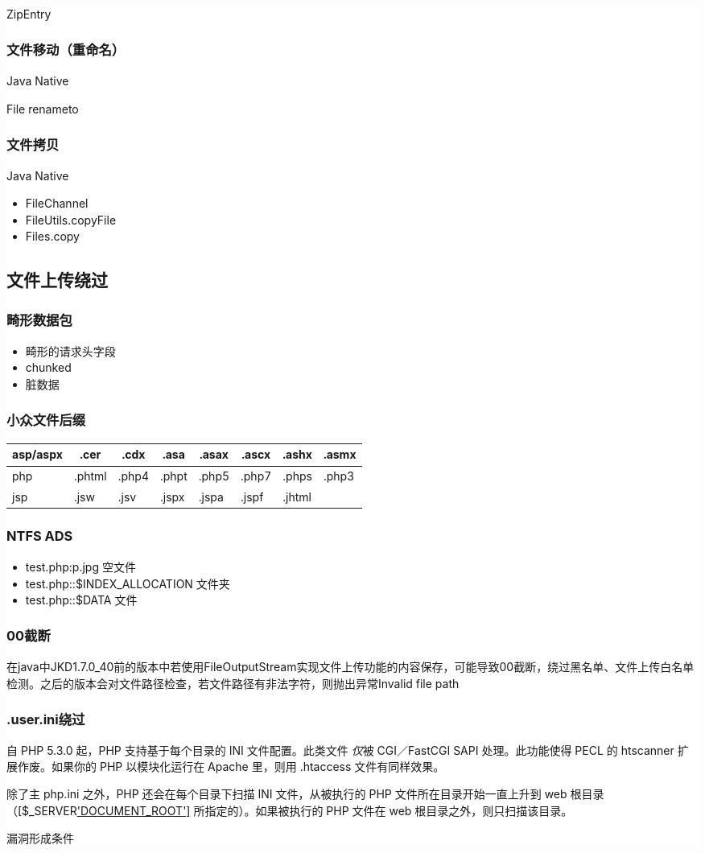ZipEntry

### 文件移动（重命名）

Java Native

File renameto

### 文件拷贝

Java Native

- FileChannel
- FileUtils.copyFile
- Files.copy

## 文件上传绕过

### 畸形数据包

- 畸形的请求头字段
- chunked
- 脏数据

### 小众文件后缀

| asp/aspx | .cer   | .cdx  | .asa  | .asax | .ascx | .ashx  | .asmx |
| -------- | ------ | ----- | ----- | ----- | ----- | ------ | ----- |
| php      | .phtml | .php4 | .phpt | .php5 | .php7 | .phps  | .php3 |
| jsp      | .jsw   | .jsv  | .jspx | .jspa | .jspf | .jhtml |       |

### NTFS ADS

- test.php:p.jpg	空文件
- test.php::$INDEX_ALLOCATION	文件夹
- test.php::$DATA	文件

### 00截断

在java中JKD1.7.0_40前的版本中若使用FileOutputStream实现文件上传功能的内容保存，可能导致00截断，绕过黑名单、文件上传白名单检测。之后的版本会对文件路径检查，若文件路径有非法字符，则抛出异常Invalid file path

### .user.ini绕过

自 PHP 5.3.0 起，PHP 支持基于每个目录的 INI 文件配置。此类文件   *仅*被 CGI／FastCGI SAPI 处理。此功能使得 PECL 的 htscanner   扩展作废。如果你的 PHP 以模块化运行在 Apache 里，则用 .htaccess 文件有同样效果。

除了主 php.ini 之外，PHP 还会在每个目录下扫描 INI 文件，从被执行的 PHP 文件所在目录开始一直上升到 web   根目录（[$_SERVER['DOCUMENT_ROOT'\]](https://www.php.net/manual/zh/reserved.variables.server.php)   所指定的）。如果被执行的 PHP 文件在 web 根目录之外，则只扫描该目录。

漏洞形成条件
